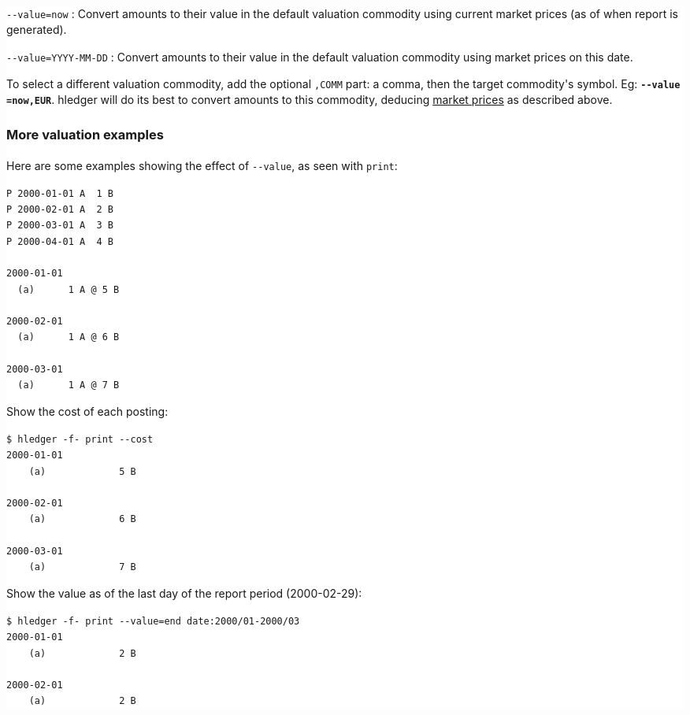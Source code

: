 `--value=now`
:   Convert amounts to their value in the default valuation commodity
    using current market prices (as of when report is generated).

`--value=YYYY-MM-DD`
:   Convert amounts to their value in the default valuation commodity
    using market prices on this date.

To select a different valuation commodity, add the optional `,COMM`
part: a comma, then the target commodity\'s symbol. Eg:
**`--value=now,EUR`**. hledger will do its best to convert amounts to
this commodity, deducing [market prices](#market-prices) as described
above.

### More valuation examples

Here are some examples showing the effect of `--value`, as seen with
`print`:

``` journal
P 2000-01-01 A  1 B
P 2000-02-01 A  2 B
P 2000-03-01 A  3 B
P 2000-04-01 A  4 B

2000-01-01
  (a)      1 A @ 5 B

2000-02-01
  (a)      1 A @ 6 B

2000-03-01
  (a)      1 A @ 7 B
```

Show the cost of each posting:

```cli
$ hledger -f- print --cost
2000-01-01
    (a)             5 B

2000-02-01
    (a)             6 B

2000-03-01
    (a)             7 B
```

Show the value as of the last day of the report period (2000-02-29):

```cli
$ hledger -f- print --value=end date:2000/01-2000/03
2000-01-01
    (a)             2 B

2000-02-01
    (a)             2 B
```
